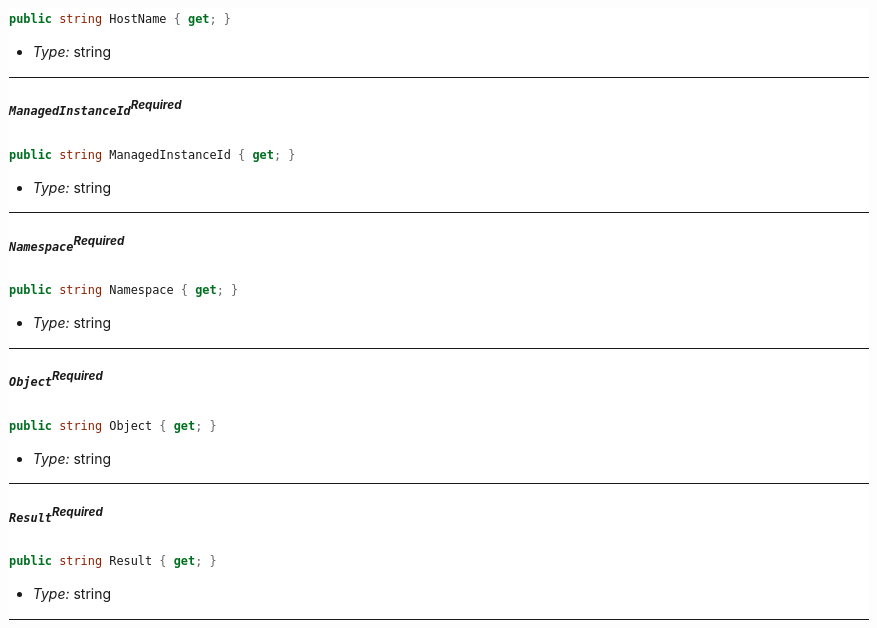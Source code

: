 ```csharp
public string HostName { get; }
```

- *Type:* string

---

##### `ManagedInstanceId`<sup>Required</sup> <a name="ManagedInstanceId" id="rhizo-co-terraform-provider-oci.dataOciJmsFleetPerformanceTuningAnalysisResult.DataOciJmsFleetPerformanceTuningAnalysisResult.property.managedInstanceId"></a>

```csharp
public string ManagedInstanceId { get; }
```

- *Type:* string

---

##### `Namespace`<sup>Required</sup> <a name="Namespace" id="rhizo-co-terraform-provider-oci.dataOciJmsFleetPerformanceTuningAnalysisResult.DataOciJmsFleetPerformanceTuningAnalysisResult.property.namespace"></a>

```csharp
public string Namespace { get; }
```

- *Type:* string

---

##### `Object`<sup>Required</sup> <a name="Object" id="rhizo-co-terraform-provider-oci.dataOciJmsFleetPerformanceTuningAnalysisResult.DataOciJmsFleetPerformanceTuningAnalysisResult.property.object"></a>

```csharp
public string Object { get; }
```

- *Type:* string

---

##### `Result`<sup>Required</sup> <a name="Result" id="rhizo-co-terraform-provider-oci.dataOciJmsFleetPerformanceTuningAnalysisResult.DataOciJmsFleetPerformanceTuningAnalysisResult.property.result"></a>

```csharp
public string Result { get; }
```

- *Type:* string

---
